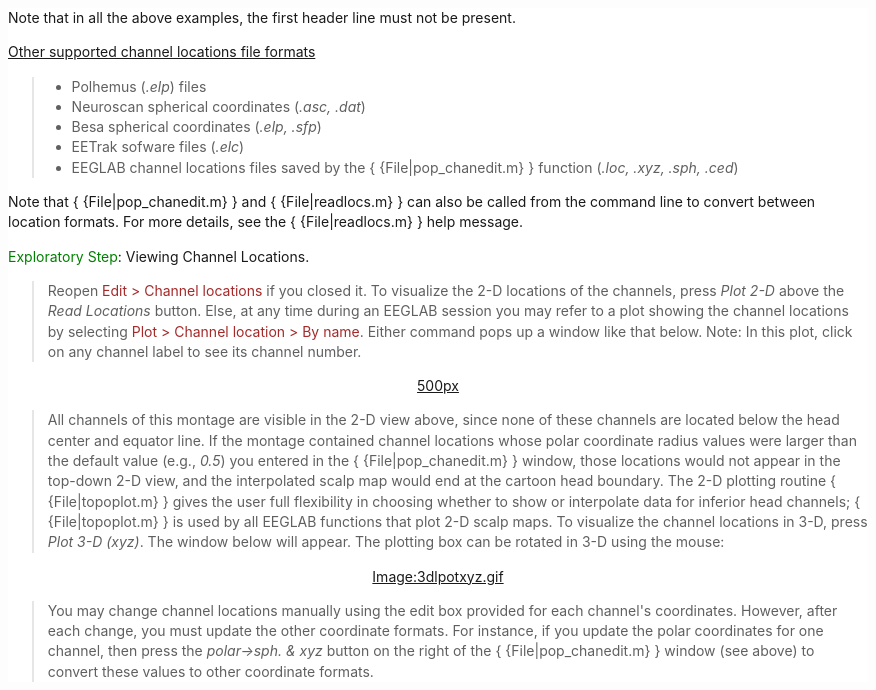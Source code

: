 Note that in all the above examples, the first header line must not be
present.

<u>Other supported channel locations file formats</u>

>   - Polhemus (*.elp*) files
>   - Neuroscan spherical coordinates (*.asc, .dat*)
>   - Besa spherical coordinates (*.elp, .sfp*)
>   - EETrak sofware files (*.elc*)
>   - EEGLAB channel locations files saved by the {
>     {File|pop_chanedit.m} } function (*.loc, .xyz, .sph, .ced*)

Note that { {File|pop_chanedit.m} } and { {File|readlocs.m} } can also
be called from the command line to convert between location formats. For
more details, see the { {File|readlocs.m} } help message.

<font color=green>Exploratory Step</font>: Viewing Channel Locations.

> Reopen <font color=brown>Edit \> Channel locations</font> if you
> closed it. To visualize the 2-D locations of the channels, press *Plot
> 2-D* above the *Read Locations* button. Else, at any time during an
> EEGLAB session you may refer to a plot showing the channel locations
> by selecting <font color=brown>Plot \> Channel location \> By
> name</font>. Either command pops up a window like that below. Note: In
> this plot, click on any channel label to see its channel number.

<center>

[500px](/Image:channellocationname.gif "wikilink")

</center>

> All channels of this montage are visible in the 2-D view above, since
> none of these channels are located below the head center and equator
> line. If the montage contained channel locations whose polar
> coordinate radius values were larger than the default value (e.g.,
> *0.5*) you entered in the { {File|pop_chanedit.m} } window, those
> locations would not appear in the top-down 2-D view, and the
> interpolated scalp map would end at the cartoon head boundary. The 2-D
> plotting routine { {File|topoplot.m} } gives the user full flexibility
> in choosing whether to show or interpolate data for inferior head
> channels; { {File|topoplot.m} } is used by all EEGLAB functions that
> plot 2-D scalp maps.
> To visualize the channel locations in 3-D, press *Plot 3-D (xyz)*. The
> window below will appear. The plotting box can be rotated in 3-D using
> the mouse:

<center>

[Image:3dlpotxyz.gif](/Image:3dlpotxyz.gif "wikilink")

</center>

> You may change channel locations manually using the edit box provided
> for each channel's coordinates. However, after each change, you must
> update the other coordinate formats. For instance, if you update the
> polar coordinates for one channel, then press the *polar-\>sph. & xyz*
> button on the right of the { {File|pop_chanedit.m} } window (see
> above) to convert these values to other coordinate formats.
